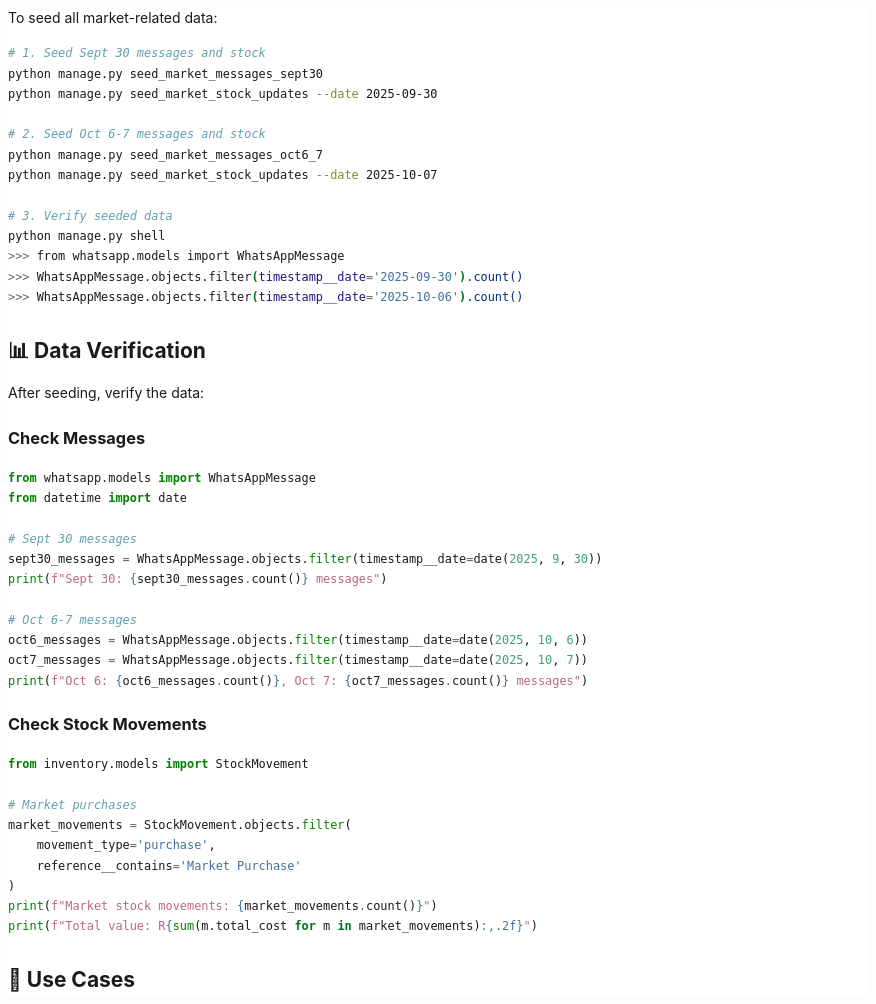 To seed all market-related data:

```bash
# 1. Seed Sept 30 messages and stock
python manage.py seed_market_messages_sept30
python manage.py seed_market_stock_updates --date 2025-09-30

# 2. Seed Oct 6-7 messages and stock  
python manage.py seed_market_messages_oct6_7
python manage.py seed_market_stock_updates --date 2025-10-07

# 3. Verify seeded data
python manage.py shell
>>> from whatsapp.models import WhatsAppMessage
>>> WhatsAppMessage.objects.filter(timestamp__date='2025-09-30').count()
>>> WhatsAppMessage.objects.filter(timestamp__date='2025-10-06').count()
```

## 📊 Data Verification

After seeding, verify the data:

### Check Messages
```python
from whatsapp.models import WhatsAppMessage
from datetime import date

# Sept 30 messages
sept30_messages = WhatsAppMessage.objects.filter(timestamp__date=date(2025, 9, 30))
print(f"Sept 30: {sept30_messages.count()} messages")

# Oct 6-7 messages  
oct6_messages = WhatsAppMessage.objects.filter(timestamp__date=date(2025, 10, 6))
oct7_messages = WhatsAppMessage.objects.filter(timestamp__date=date(2025, 10, 7))
print(f"Oct 6: {oct6_messages.count()}, Oct 7: {oct7_messages.count()} messages")
```

### Check Stock Movements
```python
from inventory.models import StockMovement

# Market purchases
market_movements = StockMovement.objects.filter(
    movement_type='purchase',
    reference__contains='Market Purchase'
)
print(f"Market stock movements: {market_movements.count()}")
print(f"Total value: R{sum(m.total_cost for m in market_movements):,.2f}")
```

## 🎯 Use Cases

